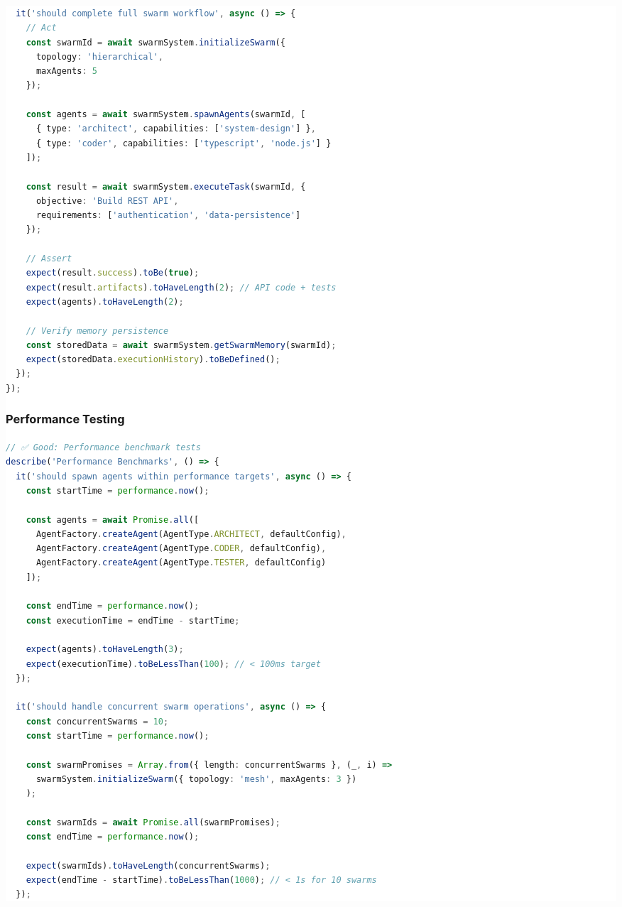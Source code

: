 ```typescript
  it('should complete full swarm workflow', async () => {
    // Act
    const swarmId = await swarmSystem.initializeSwarm({
      topology: 'hierarchical',
      maxAgents: 5
    });
    
    const agents = await swarmSystem.spawnAgents(swarmId, [
      { type: 'architect', capabilities: ['system-design'] },
      { type: 'coder', capabilities: ['typescript', 'node.js'] }
    ]);
    
    const result = await swarmSystem.executeTask(swarmId, {
      objective: 'Build REST API',
      requirements: ['authentication', 'data-persistence']
    });
    
    // Assert
    expect(result.success).toBe(true);
    expect(result.artifacts).toHaveLength(2); // API code + tests
    expect(agents).toHaveLength(2);
    
    // Verify memory persistence
    const storedData = await swarmSystem.getSwarmMemory(swarmId);
    expect(storedData.executionHistory).toBeDefined();
  });
});
```

### Performance Testing
```typescript
// ✅ Good: Performance benchmark tests
describe('Performance Benchmarks', () => {
  it('should spawn agents within performance targets', async () => {
    const startTime = performance.now();
    
    const agents = await Promise.all([
      AgentFactory.createAgent(AgentType.ARCHITECT, defaultConfig),
      AgentFactory.createAgent(AgentType.CODER, defaultConfig),
      AgentFactory.createAgent(AgentType.TESTER, defaultConfig)
    ]);
    
    const endTime = performance.now();
    const executionTime = endTime - startTime;
    
    expect(agents).toHaveLength(3);
    expect(executionTime).toBeLessThan(100); // < 100ms target
  });
  
  it('should handle concurrent swarm operations', async () => {
    const concurrentSwarms = 10;
    const startTime = performance.now();
    
    const swarmPromises = Array.from({ length: concurrentSwarms }, (_, i) =>
      swarmSystem.initializeSwarm({ topology: 'mesh', maxAgents: 3 })
    );
    
    const swarmIds = await Promise.all(swarmPromises);
    const endTime = performance.now();
    
    expect(swarmIds).toHaveLength(concurrentSwarms);
    expect(endTime - startTime).toBeLessThan(1000); // < 1s for 10 swarms
  });
```